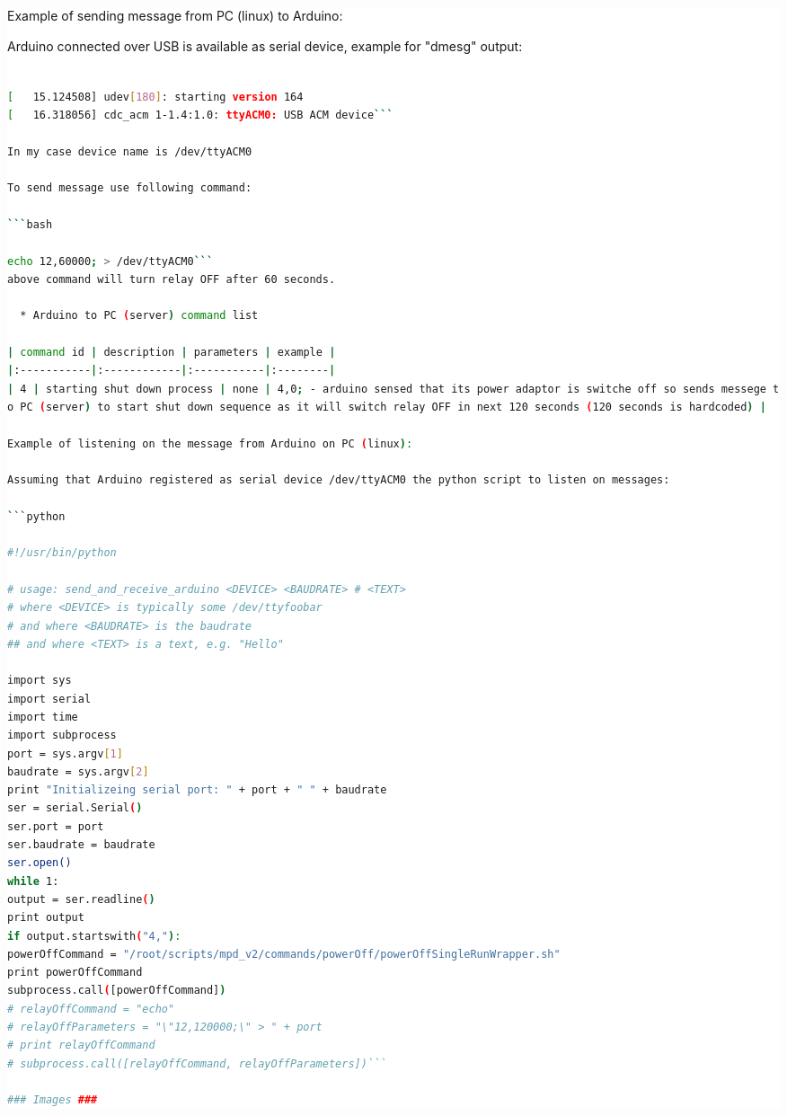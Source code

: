 Example of sending message from PC (linux) to Arduino:

Arduino connected over USB is available as serial device, example for "dmesg" output:

```bash

[   15.124508] udev[180]: starting version 164
[   16.318056] cdc_acm 1-1.4:1.0: ttyACM0: USB ACM device```

In my case device name is /dev/ttyACM0

To send message use following command:

```bash

echo 12,60000; > /dev/ttyACM0```
above command will turn relay OFF after 60 seconds.

  * Arduino to PC (server) command list

| command id | description | parameters | example |
|:-----------|:------------|:-----------|:--------|
| 4 | starting shut down process | none | 4,0; - arduino sensed that its power adaptor is switche off so sends messege to PC (server) to start shut down sequence as it will switch relay OFF in next 120 seconds (120 seconds is hardcoded) |

Example of listening on the message from Arduino on PC (linux):

Assuming that Arduino registered as serial device /dev/ttyACM0 the python script to listen on messages:

```python

#!/usr/bin/python

# usage: send_and_receive_arduino <DEVICE> <BAUDRATE> # <TEXT>
# where <DEVICE> is typically some /dev/ttyfoobar
# and where <BAUDRATE> is the baudrate
## and where <TEXT> is a text, e.g. "Hello"

import sys
import serial
import time
import subprocess
port = sys.argv[1]
baudrate = sys.argv[2]
print "Initializeing serial port: " + port + " " + baudrate
ser = serial.Serial()
ser.port = port
ser.baudrate = baudrate
ser.open()
while 1:
output = ser.readline()
print output
if output.startswith("4,"):
powerOffCommand = "/root/scripts/mpd_v2/commands/powerOff/powerOffSingleRunWrapper.sh"
print powerOffCommand
subprocess.call([powerOffCommand])
# relayOffCommand = "echo"
# relayOffParameters = "\"12,120000;\" > " + port
# print relayOffCommand
# subprocess.call([relayOffCommand, relayOffParameters])```

### Images ###

```